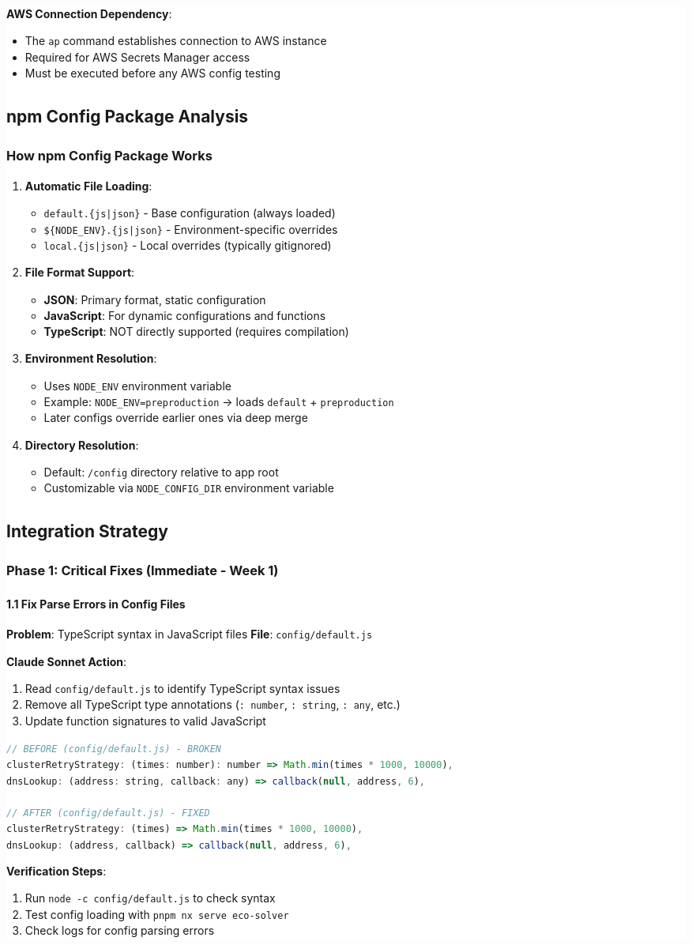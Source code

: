 **AWS Connection Dependency**:
- The `ap` command establishes connection to AWS instance
- Required for AWS Secrets Manager access
- Must be executed before any AWS config testing

## npm Config Package Analysis

### How npm Config Package Works
1. **Automatic File Loading**:
   - `default.{js|json}` - Base configuration (always loaded)
   - `${NODE_ENV}.{js|json}` - Environment-specific overrides
   - `local.{js|json}` - Local overrides (typically gitignored)

2. **File Format Support**:
   - **JSON**: Primary format, static configuration
   - **JavaScript**: For dynamic configurations and functions
   - **TypeScript**: NOT directly supported (requires compilation)

3. **Environment Resolution**:
   - Uses `NODE_ENV` environment variable
   - Example: `NODE_ENV=preproduction` → loads `default` + `preproduction`
   - Later configs override earlier ones via deep merge

4. **Directory Resolution**:
   - Default: `/config` directory relative to app root
   - Customizable via `NODE_CONFIG_DIR` environment variable

## Integration Strategy

### Phase 1: Critical Fixes (Immediate - Week 1)

#### 1.1 Fix Parse Errors in Config Files
**Problem**: TypeScript syntax in JavaScript files
**File**: `config/default.js`

**Claude Sonnet Action**:
1. Read `config/default.js` to identify TypeScript syntax issues
2. Remove all TypeScript type annotations (`: number`, `: string`, `: any`, etc.)
3. Update function signatures to valid JavaScript

```javascript
// BEFORE (config/default.js) - BROKEN
clusterRetryStrategy: (times: number): number => Math.min(times * 1000, 10000),
dnsLookup: (address: string, callback: any) => callback(null, address, 6),

// AFTER (config/default.js) - FIXED
clusterRetryStrategy: (times) => Math.min(times * 1000, 10000),
dnsLookup: (address, callback) => callback(null, address, 6),
```

**Verification Steps**:
1. Run `node -c config/default.js` to check syntax
2. Test config loading with `pnpm nx serve eco-solver`
3. Check logs for config parsing errors
